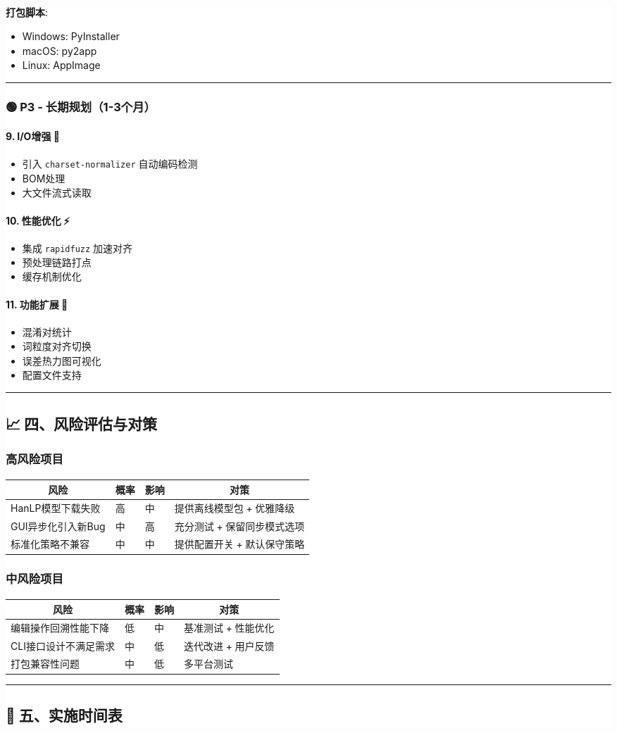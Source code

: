 **打包脚本**:
- Windows: PyInstaller
- macOS: py2app
- Linux: AppImage

---

### 🟢 P3 - 长期规划（1-3个月）

#### 9. I/O增强 📁
- 引入 `charset-normalizer` 自动编码检测
- BOM处理
- 大文件流式读取

#### 10. 性能优化 ⚡
- 集成 `rapidfuzz` 加速对齐
- 预处理链路打点
- 缓存机制优化

#### 11. 功能扩展 🚀
- 混淆对统计
- 词粒度对齐切换
- 误差热力图可视化
- 配置文件支持

---

## 📈 四、风险评估与对策

### 高风险项目

| 风险 | 概率 | 影响 | 对策 |
|------|------|------|------|
| HanLP模型下载失败 | 高 | 中 | 提供离线模型包 + 优雅降级 |
| GUI异步化引入新Bug | 中 | 高 | 充分测试 + 保留同步模式选项 |
| 标准化策略不兼容 | 中 | 中 | 提供配置开关 + 默认保守策略 |

### 中风险项目

| 风险 | 概率 | 影响 | 对策 |
|------|------|------|------|
| 编辑操作回溯性能下降 | 低 | 中 | 基准测试 + 性能优化 |
| CLI接口设计不满足需求 | 中 | 低 | 迭代改进 + 用户反馈 |
| 打包兼容性问题 | 中 | 低 | 多平台测试 |

---

## 🎯 五、实施时间表
